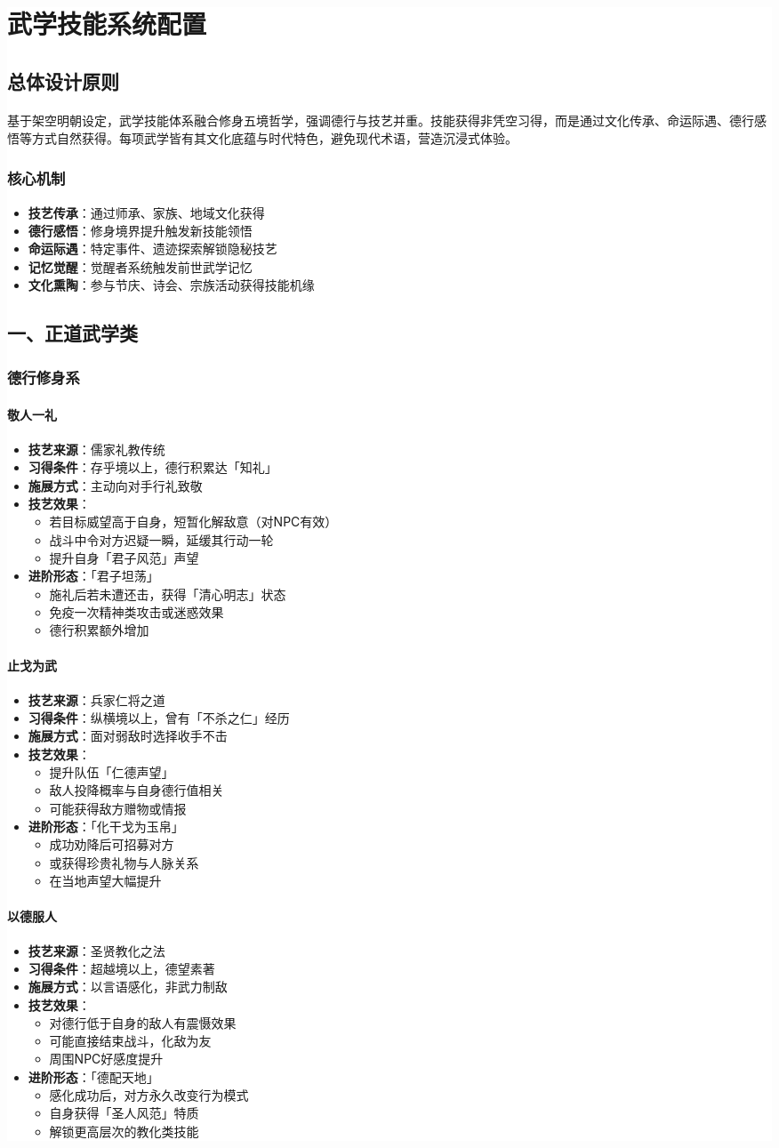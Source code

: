 # 武学技能系统配置

## 总体设计原则

基于架空明朝设定，武学技能体系融合修身五境哲学，强调德行与技艺并重。技能获得非凭空习得，而是通过文化传承、命运际遇、德行感悟等方式自然获得。每项武学皆有其文化底蕴与时代特色，避免现代术语，营造沉浸式体验。

### 核心机制
- **技艺传承**：通过师承、家族、地域文化获得
- **德行感悟**：修身境界提升触发新技能领悟
- **命运际遇**：特定事件、遗迹探索解锁隐秘技艺
- **记忆觉醒**：觉醒者系统触发前世武学记忆
- **文化熏陶**：参与节庆、诗会、宗族活动获得技能机缘

## 一、正道武学类

### 德行修身系

#### 敬人一礼
- **技艺来源**：儒家礼教传统
- **习得条件**：存乎境以上，德行积累达「知礼」
- **施展方式**：主动向对手行礼致敬
- **技艺效果**：
  - 若目标威望高于自身，短暂化解敌意（对NPC有效）
  - 战斗中令对方迟疑一瞬，延缓其行动一轮
  - 提升自身「君子风范」声望
- **进阶形态**：「君子坦荡」
  - 施礼后若未遭还击，获得「清心明志」状态
  - 免疫一次精神类攻击或迷惑效果
  - 德行积累额外增加

#### 止戈为武
- **技艺来源**：兵家仁将之道
- **习得条件**：纵横境以上，曾有「不杀之仁」经历
- **施展方式**：面对弱敌时选择收手不击
- **技艺效果**：
  - 提升队伍「仁德声望」
  - 敌人投降概率与自身德行值相关
  - 可能获得敌方赠物或情报
- **进阶形态**：「化干戈为玉帛」
  - 成功劝降后可招募对方
  - 或获得珍贵礼物与人脉关系
  - 在当地声望大幅提升

#### 以德服人
- **技艺来源**：圣贤教化之法
- **习得条件**：超越境以上，德望素著
- **施展方式**：以言语感化，非武力制敌
- **技艺效果**：
  - 对德行低于自身的敌人有震慑效果
  - 可能直接结束战斗，化敌为友
  - 周围NPC好感度提升
- **进阶形态**：「德配天地」
  - 感化成功后，对方永久改变行为模式
  - 自身获得「圣人风范」特质
  - 解锁更高层次的教化类技能
